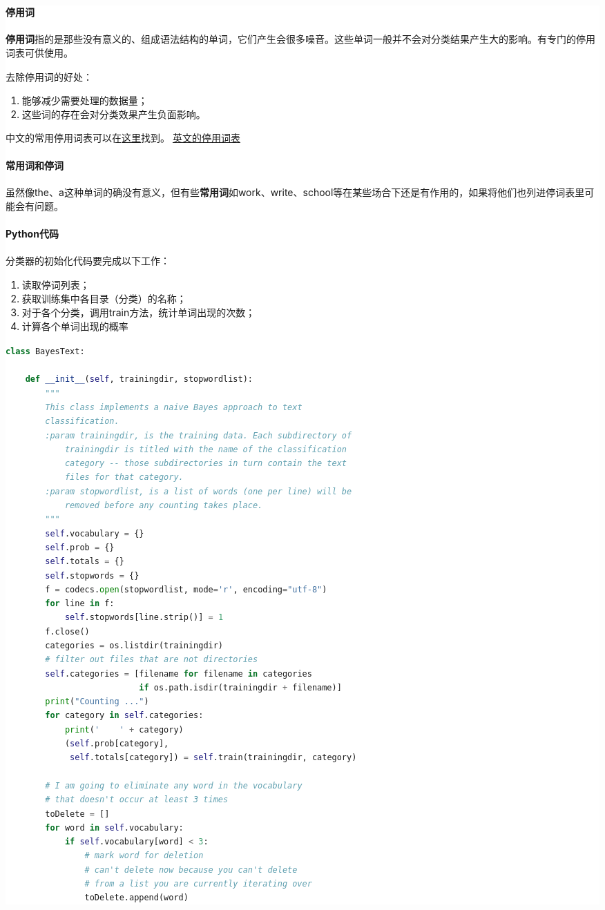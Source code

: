 
#### 停用词

**停用词**指的是那些没有意义的、组成语法结构的单词，它们产生会很多噪音。这些单词一般并不会对分类结果产生大的影响。有专门的停用词表可供使用。

去除停用词的好处：

1. 能够减少需要处理的数据量；
2. 这些词的存在会对分类效果产生负面影响。

中文的常用停用词表可以在[这里](https://github.com/goto456/stopwords)找到。
[英文的停用词表](http://www.ranks.nl/stopwords)

#### 常用词和停词

虽然像the、a这种单词的确没有意义，但有些**常用词**如work、write、school等在某些场合下还是有作用的，如果将他们也列进停词表里可能会有问题。

#### Python代码

分类器的初始化代码要完成以下工作：

1. 读取停词列表；
2. 获取训练集中各目录（分类）的名称；
3. 对于各个分类，调用train方法，统计单词出现的次数；
4. 计算各个单词出现的概率

```python
class BayesText:

	def __init__(self, trainingdir, stopwordlist):
		"""
		This class implements a naive Bayes approach to text
		classification.
		:param trainingdir, is the training data. Each subdirectory of
			trainingdir is titled with the name of the classification
			category -- those subdirectories in turn contain the text
			files for that category.
		:param stopwordlist, is a list of words (one per line) will be
			removed before any counting takes place.
		"""
		self.vocabulary = {}
		self.prob = {}
		self.totals = {}
		self.stopwords = {}
		f = codecs.open(stopwordlist, mode='r', encoding="utf-8")
		for line in f:
			self.stopwords[line.strip()] = 1
		f.close()
		categories = os.listdir(trainingdir)
		# filter out files that are not directories
		self.categories = [filename for filename in categories
		                   if os.path.isdir(trainingdir + filename)]
		print("Counting ...")
		for category in self.categories:
			print('    ' + category)
			(self.prob[category],
			 self.totals[category]) = self.train(trainingdir, category)

		# I am going to eliminate any word in the vocabulary
		# that doesn't occur at least 3 times
		toDelete = []
		for word in self.vocabulary:
			if self.vocabulary[word] < 3:
				# mark word for deletion
				# can't delete now because you can't delete
				# from a list you are currently iterating over
				toDelete.append(word)
```